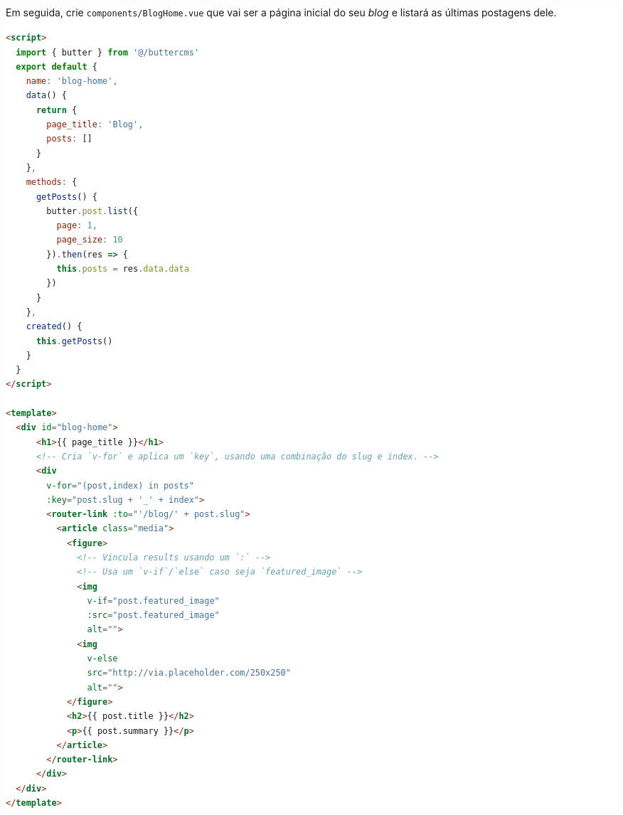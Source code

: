 Em seguida, crie `components/BlogHome.vue` que vai ser a página inicial do seu _blog_ e listará as últimas postagens dele.

```html
<script>
  import { butter } from '@/buttercms'
  export default {
    name: 'blog-home',
    data() {
      return {
        page_title: 'Blog',
        posts: []
      }
    },
    methods: {
      getPosts() {
        butter.post.list({
          page: 1,
          page_size: 10
        }).then(res => {
          this.posts = res.data.data
        })
      }
    },
    created() {
      this.getPosts()
    }
  }
</script>

<template>
  <div id="blog-home">
      <h1>{{ page_title }}</h1>
      <!-- Cria `v-for` e aplica um `key`, usando uma combinação do slug e index. -->
      <div
        v-for="(post,index) in posts"
        :key="post.slug + '_' + index">
        <router-link :to="'/blog/' + post.slug">
          <article class="media">
            <figure>
              <!-- Vincula results usando um `:` -->
              <!-- Usa um `v-if`/`else` caso seja `featured_image` -->
              <img
                v-if="post.featured_image"
                :src="post.featured_image"
                alt="">
              <img
                v-else
                src="http://via.placeholder.com/250x250"
                alt="">
            </figure>
            <h2>{{ post.title }}</h2>
            <p>{{ post.summary }}</p>
          </article>
        </router-link>
      </div>
  </div>
</template>
```
